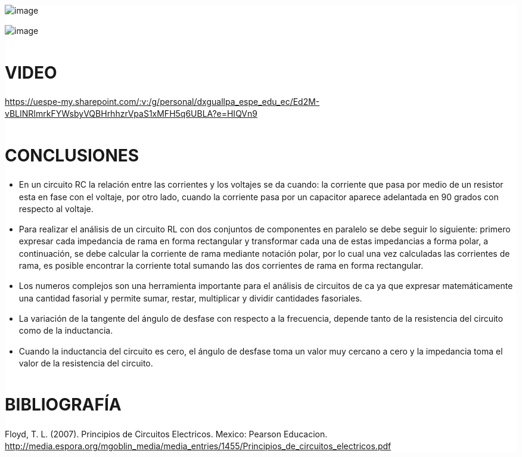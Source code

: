 ![image](https://user-images.githubusercontent.com/105565683/182856348-de79ff03-5fc8-4bf4-9534-aa3bb30b7fee.png)

![image](https://user-images.githubusercontent.com/105565683/182860423-1d6a412a-5d57-4fa8-975e-54bd1119bd5f.png)



# VIDEO

https://uespe-my.sharepoint.com/:v:/g/personal/dxguallpa_espe_edu_ec/Ed2M-vBLINRImrkFYWsbyVQBHrhhzrVpaS1xMFH5q6UBLA?e=HIQVn9

# CONCLUSIONES

- En un circuito RC la relación entre las corrientes y los voltajes se da cuando: la corriente que pasa por medio de un resistor esta en fase con el voltaje, por otro lado, cuando la corriente pasa por un capacitor aparece adelantada en 90 grados con respecto al voltaje.

- Para realizar el análisis de un circuito RL con dos conjuntos de componentes en paralelo se debe seguir lo siguiente: primero expresar cada impedancia de rama en forma rectangular y transformar cada una de estas impedancias a forma polar, a continuación, se debe calcular la corriente de rama mediante notación polar, por lo cual una vez calculadas las corrientes de rama, es posible encontrar la corriente total sumando las dos corrientes de rama en forma rectangular.

- Los numeros complejos son una herramienta importante para el análisis de circuitos de ca ya que expresar matemáticamente una cantidad fasorial y permite sumar, restar, multiplicar y dividir cantidades fasoriales.

- La variación de la tangente del ángulo de desfase con respecto a la frecuencia, depende tanto de la resistencia del circuito como de la inductancia.

- Cuando la inductancia del circuito es cero, el ángulo de desfase toma un valor muy cercano a cero y la impedancia toma el valor de la resistencia del circuito.

# BIBLIOGRAFÍA
Floyd, T. L. (2007). Principios de Circuitos Electricos. Mexico: Pearson Educacion. http://media.espora.org/mgoblin_media/media_entries/1455/Principios_de_circuitos_electricos.pdf
